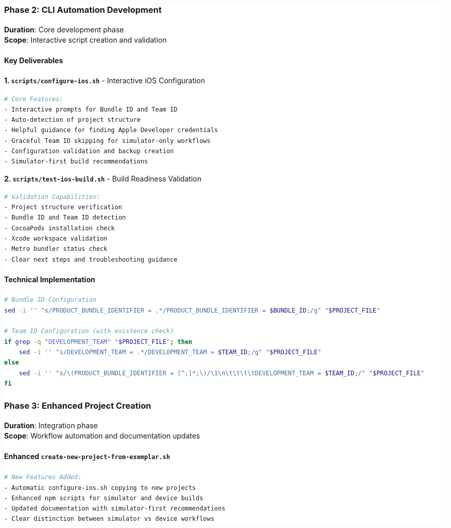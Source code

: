 ### **Phase 2: CLI Automation Development**
**Duration**: Core development phase  
**Scope**: Interactive script creation and validation

#### **Key Deliverables**

**1. `scripts/configure-ios.sh`** - Interactive iOS Configuration
```bash
# Core Features:
- Interactive prompts for Bundle ID and Team ID
- Auto-detection of project structure
- Helpful guidance for finding Apple Developer credentials
- Graceful Team ID skipping for simulator-only workflows
- Configuration validation and backup creation
- Simulator-first build recommendations
```

**2. `scripts/test-ios-build.sh`** - Build Readiness Validation
```bash
# Validation Capabilities:
- Project structure verification
- Bundle ID and Team ID detection
- CocoaPods installation check
- Xcode workspace validation
- Metro bundler status check
- Clear next steps and troubleshooting guidance
```

#### **Technical Implementation**
```bash
# Bundle ID Configuration
sed -i '' "s/PRODUCT_BUNDLE_IDENTIFIER = .*/PRODUCT_BUNDLE_IDENTIFIER = $BUNDLE_ID;/g" "$PROJECT_FILE"

# Team ID Configuration (with existence check)
if grep -q "DEVELOPMENT_TEAM" "$PROJECT_FILE"; then
    sed -i '' "s/DEVELOPMENT_TEAM = .*/DEVELOPMENT_TEAM = $TEAM_ID;/g" "$PROJECT_FILE"
else
    sed -i '' "s/\(PRODUCT_BUNDLE_IDENTIFIER = [^;]*;\)/\1\n\t\t\t\tDEVELOPMENT_TEAM = $TEAM_ID;/" "$PROJECT_FILE"
fi
```

### **Phase 3: Enhanced Project Creation**
**Duration**: Integration phase  
**Scope**: Workflow automation and documentation updates

#### **Enhanced `create-new-project-from-exemplar.sh`**
```bash
# New Features Added:
- Automatic configure-ios.sh copying to new projects
- Enhanced npm scripts for simulator and device builds
- Updated documentation with simulator-first recommendations
- Clear distinction between simulator vs device workflows
```

